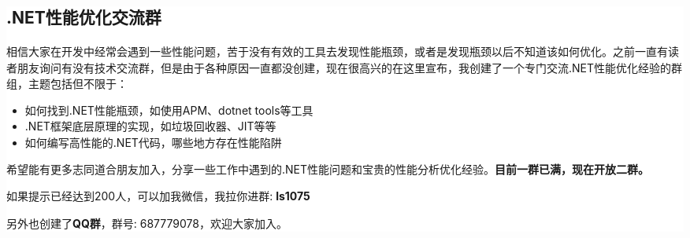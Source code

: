 .NET性能优化交流群
-----------

相信大家在开发中经常会遇到一些性能问题，苦于没有有效的工具去发现性能瓶颈，或者是发现瓶颈以后不知道该如何优化。之前一直有读者朋友询问有没有技术交流群，但是由于各种原因一直都没创建，现在很高兴的在这里宣布，我创建了一个专门交流.NET性能优化经验的群组，主题包括但不限于：

*   如何找到.NET性能瓶颈，如使用APM、dotnet tools等工具
*   .NET框架底层原理的实现，如垃圾回收器、JIT等等
*   如何编写高性能的.NET代码，哪些地方存在性能陷阱

希望能有更多志同道合朋友加入，分享一些工作中遇到的.NET性能问题和宝贵的性能分析优化经验。**目前一群已满，现在开放二群。**

如果提示已经达到200人，可以加我微信，我拉你进群: **ls1075**

另外也创建了**QQ群**，群号: 687779078，欢迎大家加入。